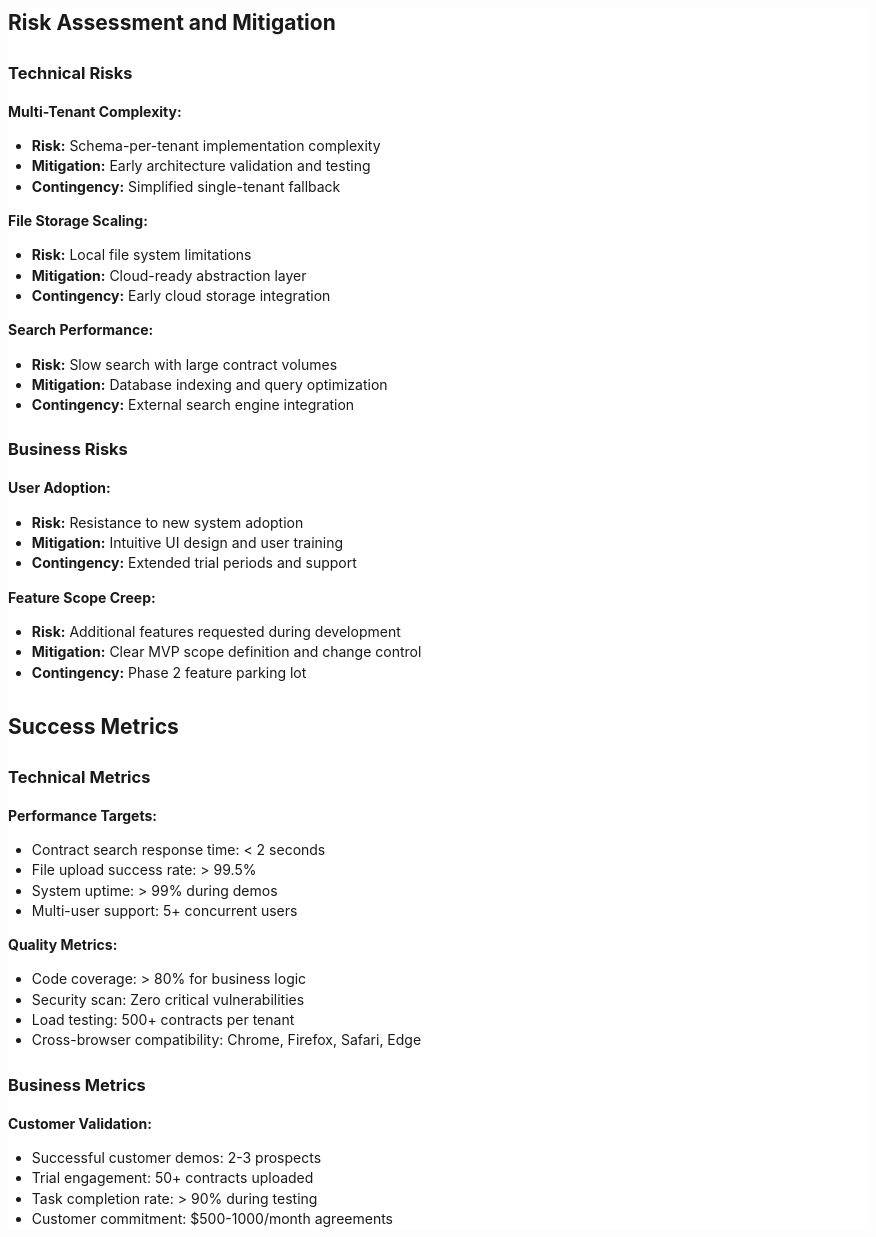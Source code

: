 ## Risk Assessment and Mitigation

### Technical Risks

**Multi-Tenant Complexity:**
- **Risk:** Schema-per-tenant implementation complexity
- **Mitigation:** Early architecture validation and testing
- **Contingency:** Simplified single-tenant fallback

**File Storage Scaling:**
- **Risk:** Local file system limitations
- **Mitigation:** Cloud-ready abstraction layer
- **Contingency:** Early cloud storage integration

**Search Performance:**
- **Risk:** Slow search with large contract volumes
- **Mitigation:** Database indexing and query optimization
- **Contingency:** External search engine integration

### Business Risks

**User Adoption:**
- **Risk:** Resistance to new system adoption
- **Mitigation:** Intuitive UI design and user training
- **Contingency:** Extended trial periods and support

**Feature Scope Creep:**
- **Risk:** Additional features requested during development
- **Mitigation:** Clear MVP scope definition and change control
- **Contingency:** Phase 2 feature parking lot

## Success Metrics

### Technical Metrics

**Performance Targets:**
- Contract search response time: < 2 seconds
- File upload success rate: > 99.5%
- System uptime: > 99% during demos
- Multi-user support: 5+ concurrent users

**Quality Metrics:**
- Code coverage: > 80% for business logic
- Security scan: Zero critical vulnerabilities
- Load testing: 500+ contracts per tenant
- Cross-browser compatibility: Chrome, Firefox, Safari, Edge

### Business Metrics

**Customer Validation:**
- Successful customer demos: 2-3 prospects
- Trial engagement: 50+ contracts uploaded
- Task completion rate: > 90% during testing
- Customer commitment: $500-1000/month agreements

